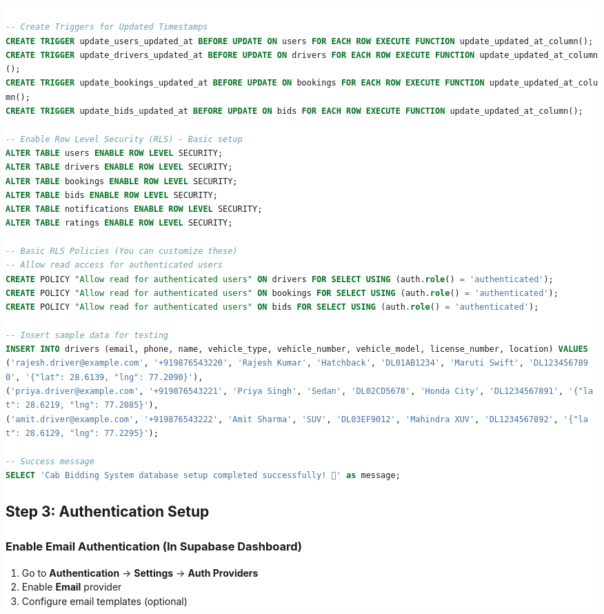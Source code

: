 ```sql

-- Create Triggers for Updated Timestamps
CREATE TRIGGER update_users_updated_at BEFORE UPDATE ON users FOR EACH ROW EXECUTE FUNCTION update_updated_at_column();
CREATE TRIGGER update_drivers_updated_at BEFORE UPDATE ON drivers FOR EACH ROW EXECUTE FUNCTION update_updated_at_column();
CREATE TRIGGER update_bookings_updated_at BEFORE UPDATE ON bookings FOR EACH ROW EXECUTE FUNCTION update_updated_at_column();
CREATE TRIGGER update_bids_updated_at BEFORE UPDATE ON bids FOR EACH ROW EXECUTE FUNCTION update_updated_at_column();

-- Enable Row Level Security (RLS) - Basic setup
ALTER TABLE users ENABLE ROW LEVEL SECURITY;
ALTER TABLE drivers ENABLE ROW LEVEL SECURITY;
ALTER TABLE bookings ENABLE ROW LEVEL SECURITY;
ALTER TABLE bids ENABLE ROW LEVEL SECURITY;
ALTER TABLE notifications ENABLE ROW LEVEL SECURITY;
ALTER TABLE ratings ENABLE ROW LEVEL SECURITY;

-- Basic RLS Policies (You can customize these)
-- Allow read access for authenticated users
CREATE POLICY "Allow read for authenticated users" ON drivers FOR SELECT USING (auth.role() = 'authenticated');
CREATE POLICY "Allow read for authenticated users" ON bookings FOR SELECT USING (auth.role() = 'authenticated');
CREATE POLICY "Allow read for authenticated users" ON bids FOR SELECT USING (auth.role() = 'authenticated');

-- Insert sample data for testing
INSERT INTO drivers (email, phone, name, vehicle_type, vehicle_number, vehicle_model, license_number, location) VALUES
('rajesh.driver@example.com', '+919876543220', 'Rajesh Kumar', 'Hatchback', 'DL01AB1234', 'Maruti Swift', 'DL1234567890', '{"lat": 28.6139, "lng": 77.2090}'),
('priya.driver@example.com', '+919876543221', 'Priya Singh', 'Sedan', 'DL02CD5678', 'Honda City', 'DL1234567891', '{"lat": 28.6219, "lng": 77.2085}'),
('amit.driver@example.com', '+919876543222', 'Amit Sharma', 'SUV', 'DL03EF9012', 'Mahindra XUV', 'DL1234567892', '{"lat": 28.6129, "lng": 77.2295}');

-- Success message
SELECT 'Cab Bidding System database setup completed successfully! 🎉' as message;
```

## Step 3: Authentication Setup

### Enable Email Authentication (In Supabase Dashboard)

1. Go to **Authentication** → **Settings** → **Auth Providers**
2. Enable **Email** provider
3. Configure email templates (optional)
